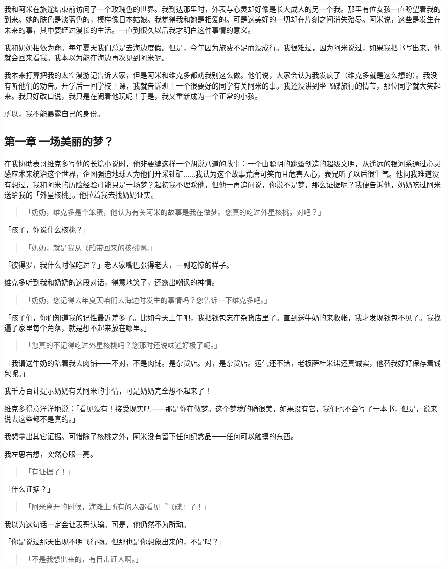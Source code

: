 我和阿米在旅途结束前访问了一个玫瑰色的世界。我到达那里时，外表与心灵却好像是长大成人的另一个我。那里有位女孩一直盼望着我的到来。她的肤色是淡蓝色的，模样像日本姑娘。我觉得我和她是相爱的。可是这美好的一切却在片刻之间消失殆尽。阿米说，这些是发生在未来的事，其中要经过漫长的生活。一直到很久以后我才明白这件事情的意义。

我和奶奶相依为命。每年夏天我们总是去海边度假。但是，今年因为旅费不足而没成行。我很难过，因为阿米说过，如果我把书写出来，他就会回来看我。我本以为能在海边再次见到阿米呢。

我本来打算把我的太空漫游记告诉大家，但是阿米和维克多都劝我别这么做。他们说，大家会认为我发疯了（维克多就是这么想的）。我没有听他们的劝告。开学后一回学校上课，我就告诉班上一个很要好的同学有关阿米的事。我还没讲到坐飞碟旅行的情节，那位同学就大笑起来。我只好改口说，我只是在闹着他玩呢！于是，我又重新成为一个正常的小孩。

所以，我不能暴露自己的身份。

## 第一章 一场美丽的梦？

在我协助表哥维克多写他的长篇小说时，他非要编这样一个胡说八道的故事：一个由聪明的跳蚤创造的超级文明，从遥远的银河系通过心灵感应术来统治这个世界，企图强迫地球人为他们开采铀矿……我认为这个故事荒唐可笑而且危害人心，表兄听了以后很生气。他问我难道没有想过，我和阿米的历险经验可能只是一场梦？起初我不理睬他，但他一再追问说，你说不是梦，那么证据呢？我便告诉他，奶奶吃过阿米送给我的「外星核桃」。他拉着我去找奶奶证实。

> 「奶奶，维克多是个笨蛋，他认为有关阿米的故事是我在做梦。您真的吃过外星核桃，对吧？」
>

「孩子，你说什么核桃？」

> 「奶奶，就是我从飞船带回来的核桃啊。」
>

「彼得罗，我什么时候吃过？」老人家嘴巴张得老大，一副吃惊的样子。

维克多听到我和奶奶的这段对话，得意地笑了，还露出嘲讽的神情。

> 「奶奶，您记得去年夏天咱们去海边时发生的事情吗？您告诉一下维克多吧。」
>

「孩子们，你们知道我的记性最近差多了。比如今天上午吧，我把钱包忘在杂货店里了。直到送牛奶的来收帐，我才发现钱包不见了。我找遍了家里每个角落，就是想不起来放在哪里。」

> 「您真的不记得吃过外星核桃吗？您那时还说味道好极了呢。」
>

「我请送牛奶的陪着我去肉铺——不对，不是肉铺。是杂货店。对，是杂货店。运气还不错，老板萨杜米诺还真诚实，他替我好好保存着钱包呢。」

我千方百计提示奶奶有关阿米的事情，可是奶奶完全想不起来了！

维克多得意洋洋地说：「看见没有！接受现实吧——那是你在做梦。这个梦境的确很美，如果没有它，我们也不会写了一本书，但是，说来说去这些都不是真的。」

我想拿出其它证据。可惜除了核桃之外，阿米没有留下任何纪念品——任何可以触摸的东西。

我左思右想，突然心眼一亮。

> 「有证据了！」
>

「什么证据？」

> 「阿米离开的时候，海滩上所有的人都看见『飞碟』了！」
>

我以为这句话一定会让表哥认输。可是，他仍然不为所动。

「你是说过那天出现不明飞行物。但那也是你想象出来的，不是吗？」

> 「不是我想出来的，有目击证人啊。」
>
